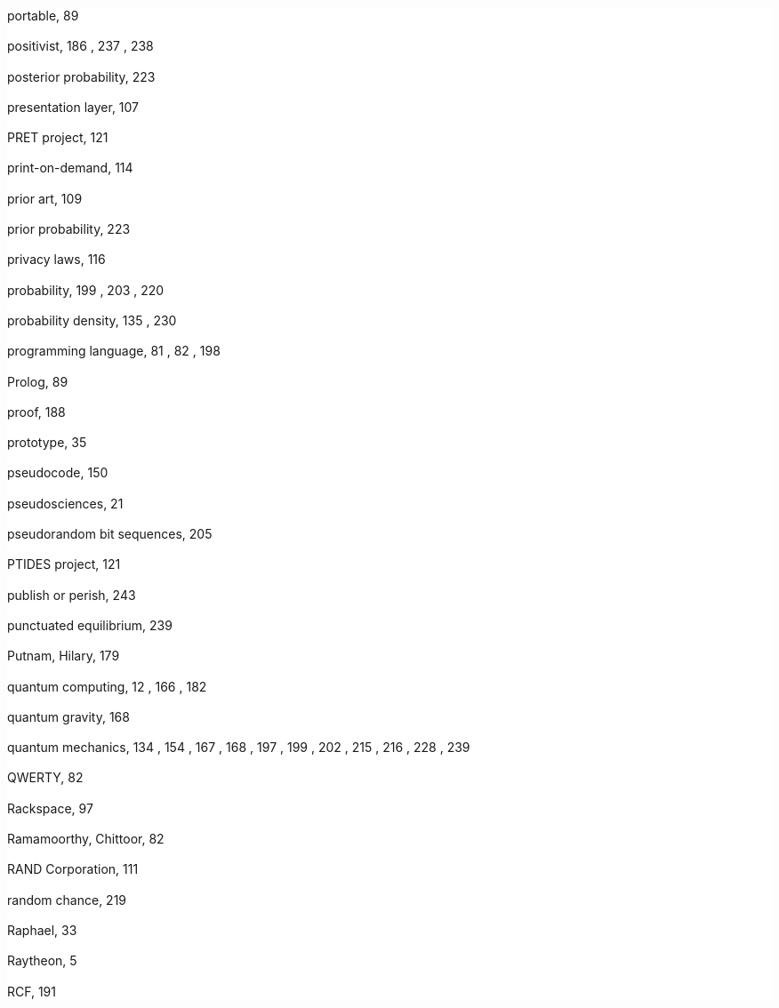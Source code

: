 portable, 89

positivist, 186 , 237 , 238

posterior probability, 223

presentation layer, 107

PRET project, 121

print-on-demand, 114

prior art, 109

prior probability, 223

privacy laws, 116

probability, 199 , 203 , 220

probability density, 135 , 230

programming language, 81 , 82 , 198

Prolog, 89

proof, 188

prototype, 35

pseudocode, 150

pseudosciences, 21

pseudorandom bit sequences, 205

PTIDES project, 121

publish or perish, 243

punctuated equilibrium, 239

Putnam, Hilary, 179

quantum computing, 12 , 166 , 182

quantum gravity, 168

quantum mechanics, 134 , 154 , 167 , 168 , 197 , 199 , 202 , 215 , 216 , 228 , 239

QWERTY, 82

Rackspace, 97

Ramamoorthy, Chittoor, 82

RAND Corporation, 111

random chance, 219

Raphael, 33

Raytheon, 5

RCF, 191
